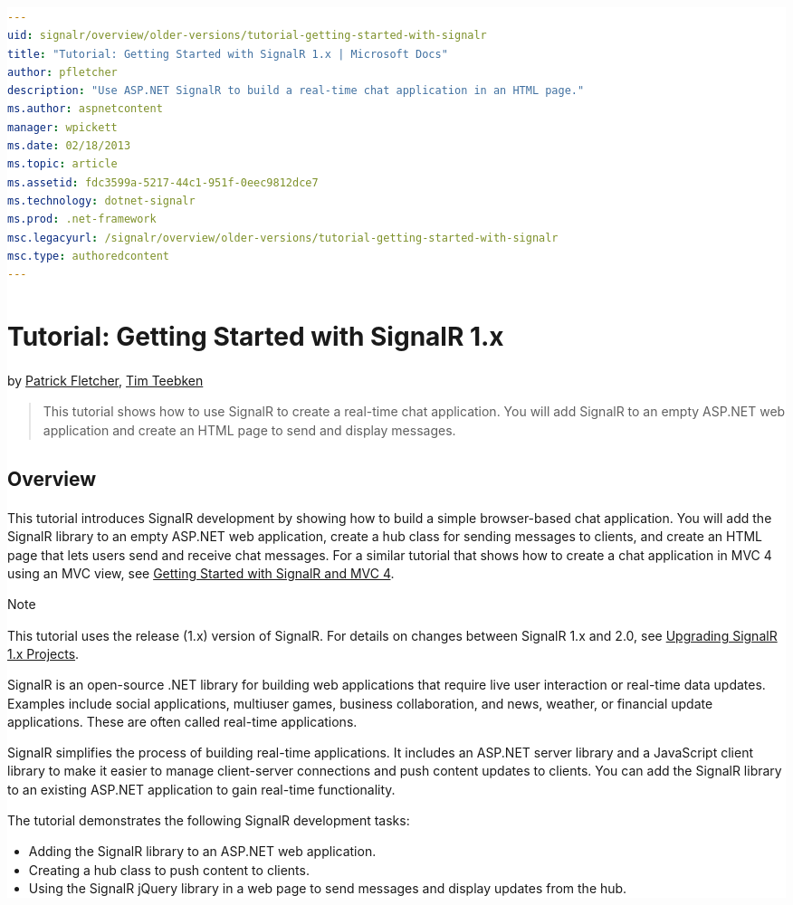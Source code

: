 ```yaml
---
uid: signalr/overview/older-versions/tutorial-getting-started-with-signalr
title: "Tutorial: Getting Started with SignalR 1.x | Microsoft Docs"
author: pfletcher
description: "Use ASP.NET SignalR to build a real-time chat application in an HTML page."
ms.author: aspnetcontent
manager: wpickett
ms.date: 02/18/2013
ms.topic: article
ms.assetid: fdc3599a-5217-44c1-951f-0eec9812dce7
ms.technology: dotnet-signalr
ms.prod: .net-framework
msc.legacyurl: /signalr/overview/older-versions/tutorial-getting-started-with-signalr
msc.type: authoredcontent
---
```

Tutorial: Getting Started with SignalR 1.x
====================
by [Patrick Fletcher](https://github.com/pfletcher), [Tim Teebken](https://github.com/timlt)

> This tutorial shows how to use SignalR to create a real-time chat application. You will add SignalR to an empty ASP.NET web application and create an HTML page to send and display messages.


## Overview

This tutorial introduces SignalR development by showing how to build a simple browser-based chat application. You will add the SignalR library to an empty ASP.NET web application, create a hub class for sending messages to clients, and create an HTML page that lets users send and receive chat messages. For a similar tutorial that shows how to create a chat application in MVC 4 using an MVC view, see [Getting Started with SignalR and MVC 4](index.md).

> [!NOTE]
> This tutorial uses the release (1.x) version of SignalR. For details on changes between SignalR 1.x and 2.0, see [Upgrading SignalR 1.x Projects](../releases/upgrading-signalr-1x-projects-to-20.md).

SignalR is an open-source .NET library for building web applications that require live user interaction or real-time data updates. Examples include social applications, multiuser games, business collaboration, and news, weather, or financial update applications. These are often called real-time applications.

SignalR simplifies the process of building real-time applications. It includes an ASP.NET server library and a JavaScript client library to make it easier to manage client-server connections and push content updates to clients. You can add the SignalR library to an existing ASP.NET application to gain real-time functionality.

The tutorial demonstrates the following SignalR development tasks:

- Adding the SignalR library to an ASP.NET web application.
- Creating a hub class to push content to clients.
- Using the SignalR jQuery library in a web page to send messages and display updates from the hub.
